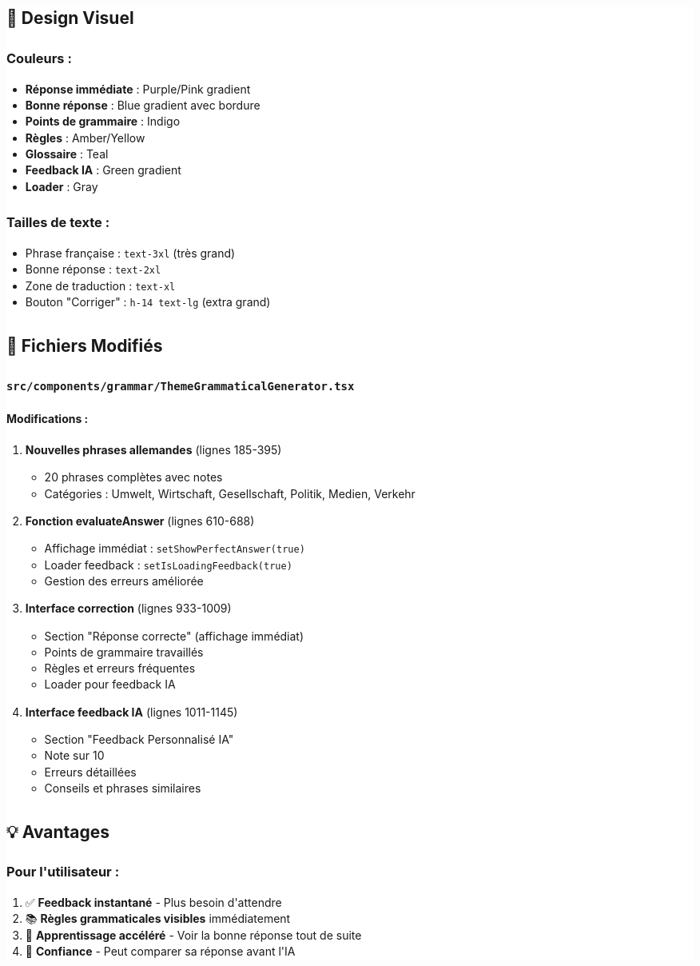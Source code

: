 ## 🎨 Design Visuel

### Couleurs :
- **Réponse immédiate** : Purple/Pink gradient
- **Bonne réponse** : Blue gradient avec bordure
- **Points de grammaire** : Indigo
- **Règles** : Amber/Yellow
- **Glossaire** : Teal
- **Feedback IA** : Green gradient
- **Loader** : Gray

### Tailles de texte :
- Phrase française : `text-3xl` (très grand)
- Bonne réponse : `text-2xl`
- Zone de traduction : `text-xl`
- Bouton "Corriger" : `h-14 text-lg` (extra grand)

## 📁 Fichiers Modifiés

### `src/components/grammar/ThemeGrammaticalGenerator.tsx`

#### Modifications :
1. **Nouvelles phrases allemandes** (lignes 185-395)
   - 20 phrases complètes avec notes
   - Catégories : Umwelt, Wirtschaft, Gesellschaft, Politik, Medien, Verkehr

2. **Fonction evaluateAnswer** (lignes 610-688)
   - Affichage immédiat : `setShowPerfectAnswer(true)`
   - Loader feedback : `setIsLoadingFeedback(true)`
   - Gestion des erreurs améliorée

3. **Interface correction** (lignes 933-1009)
   - Section "Réponse correcte" (affichage immédiat)
   - Points de grammaire travaillés
   - Règles et erreurs fréquentes
   - Loader pour feedback IA

4. **Interface feedback IA** (lignes 1011-1145)
   - Section "Feedback Personnalisé IA"
   - Note sur 10
   - Erreurs détaillées
   - Conseils et phrases similaires

## 💡 Avantages

### Pour l'utilisateur :
1. ✅ **Feedback instantané** - Plus besoin d'attendre
2. 📚 **Règles grammaticales visibles** immédiatement
3. 🎯 **Apprentissage accéléré** - Voir la bonne réponse tout de suite
4. 💪 **Confiance** - Peut comparer sa réponse avant l'IA
